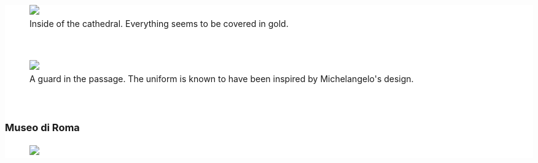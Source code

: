 <figure>
	<img src="/images/2024-02_Europe/240228_Vatican/IMG_7827.jpeg" width="600">
	<figcaption>Inside of the cathedral. Everything seems to be covered in gold.</figcaption>
</figure>
<br>

<figure>
	<img src="/images/2024-02_Europe/240228_Vatican/IMG_7830.jpeg" width="600">
	<figcaption>A guard in the passage. The uniform is known to have been inspired by Michelangelo's design.</figcaption>
</figure>
<br>

### Museo di Roma
<figure>
	<p>
		<img src="/images/2024-02_Europe/240228_Vatican/IMG_7840.jpeg" width="430">